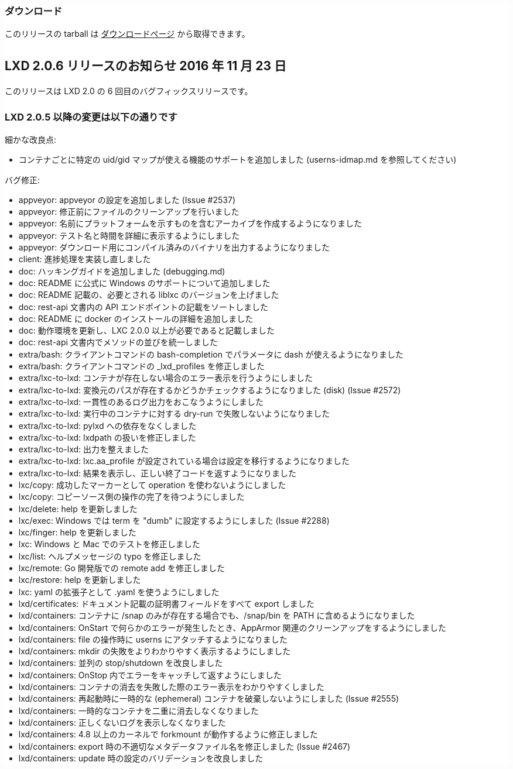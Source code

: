 ### ダウンロード 

このリリースの tarball は [ダウンロードページ](/lxd/downloads/) から取得できます。


## LXD 2.0.6 リリースのお知らせ <span class="text-muted">2016 年 11 月 23 日 </span>

このリリースは LXD 2.0 の 6 回目のバグフィックスリリースです。

### LXD 2.0.5 以降の変更は以下の通りです 
細かな改良点:

 * コンテナごとに特定の uid/gid マップが使える機能のサポートを追加しました (userns-idmap.md を参照してください) 

バグ修正:

 * appveyor: appveyor の設定を追加しました (Issue #2537)
 * appveyor: 修正前にファイルのクリーンアップを行いました 
 * appveyor: 名前にプラットフォームを示すものを含むアーカイブを作成するようになりました 
 * appveyor: テスト名と時間を詳細に表示するようにしました 
 * appveyor: ダウンロード用にコンパイル済みのバイナリを出力するようになりました 
 * client: 進捗処理を実装し直しました 
 * doc: ハッキングガイドを追加しました  (debugging.md)
 * doc: README に公式に Windows のサポートについて追加しました 
 * doc: README 記載の、必要とされる liblxc のバージョンを上げました 
 * doc: rest-api 文書内の API エンドポイントの記載をソートしました 
 * doc: README に docker のインストールの詳細を追加しました 
 * doc: 動作環境を更新し、LXC 2.0.0 以上が必要であると記載しました 
 * doc: rest-api 文書内でメソッドの並びを統一しました 
 * extra/bash: クライアントコマンドの bash-completion でパラメータに dash が使えるようになりました 
 * extra/bash: クライアントコマンドの \_lxd\_profiles を修正しました 
 * extra/lxc-to-lxd: コンテナが存在しない場合のエラー表示を行うようにしました 
 * extra/lxc-to-lxd: 変換元のパスが存在するかどうかチェックするようになりました  (disk) (Issue #2572)
 * extra/lxc-to-lxd: 一貫性のあるログ出力をおこなうようにしました 
 * extra/lxc-to-lxd: 実行中のコンテナに対する dry-run で失敗しないようになりました 
 * extra/lxc-to-lxd: pylxd への依存をなくしました 
 * extra/lxc-to-lxd: lxdpath の扱いを修正しました 
 * extra/lxc-to-lxd: 出力を整えました 
 * extra/lxc-to-lxd: lxc.aa\_profile が設定されている場合は設定を移行するようになりました 
 * extra/lxc-to-lxd: 結果を表示し、正しい終了コードを返すようになりました 
 * lxc/copy: 成功したマーカーとして operation を使わないようにしました 
 * lxc/copy: コピーソース側の操作の完了を待つようにしました 
 * lxc/delete: help を更新しました 
 * lxc/exec: Windows では term を "dumb" に設定するようにしました (Issue #2288)
 * lxc/finger: help を更新しました 
 * lxc: Windows と Mac でのテストを修正しました 
 * lxc/list: ヘルプメッセージの typo を修正しました 
 * lxc/remote: Go 開発版での remote add を修正しました 
 * lxc/restore: help を更新しました 
 * lxc: yaml の拡張子として .yaml を使うようにしました 
 * lxd/certificates: ドキュメント記載の証明書フィールドをすべて export しました 
 * lxd/containers: コンテナに /snap のみが存在する場合でも、/snap/bin を PATH に含めるようになりました 
 * lxd/containers: OnStart で何らかのエラーが発生したとき、AppArmor 関連のクリーンアップをするようにしました 
 * lxd/containers: file の操作時に userns にアタッチするようになりました 
 * lxd/containers: mkdir の失敗をよりわかりやすく表示するようにしました 
 * lxd/containers: 並列の stop/shutdown を改良しました 
 * lxd/containers: OnStop 内でエラーをキャッチして返すようにしました 
 * lxd/containers: コンテナの消去を失敗した際のエラー表示をわかりやすくしました 
 * lxd/containers: 再起動時に一時的な (ephemeral) コンテナを破棄しないようにしました (Issue #2555)
 * lxd/containers: 一時的なコンテナを二重に消去しなくなりました 
 * lxd/containers: 正しくないログを表示しなくなりました 
 * lxd/containers: 4.8 以上のカーネルで forkmount が動作するように修正しました 
 * lxd/containers: export 時の不適切なメタデータファイル名を修正しました (Issue #2467)
 * lxd/containers: update 時の設定のバリデーションを改良しました 
